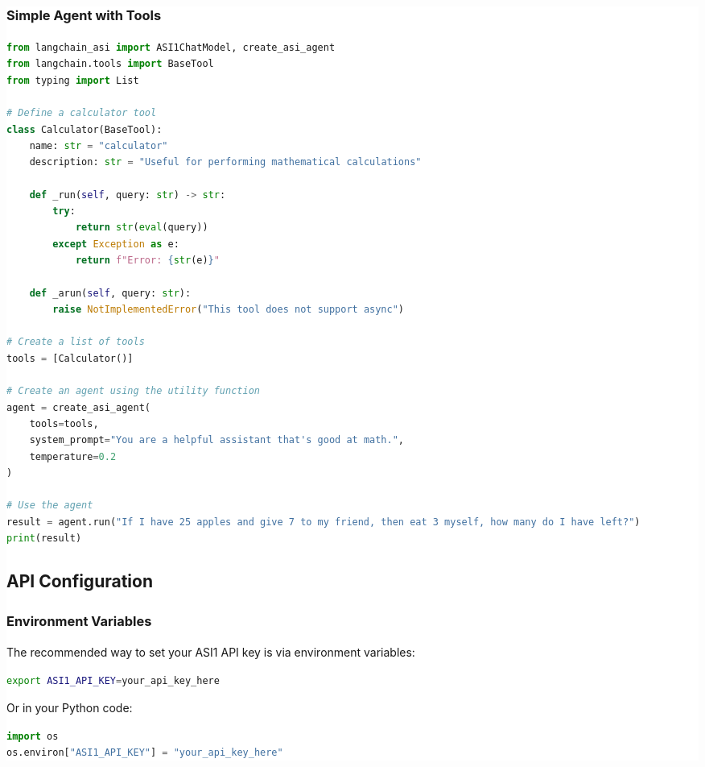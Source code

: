 ### Simple Agent with Tools

```python
from langchain_asi import ASI1ChatModel, create_asi_agent
from langchain.tools import BaseTool
from typing import List

# Define a calculator tool
class Calculator(BaseTool):
    name: str = "calculator"
    description: str = "Useful for performing mathematical calculations"
    
    def _run(self, query: str) -> str:
        try:
            return str(eval(query))
        except Exception as e:
            return f"Error: {str(e)}"
    
    def _arun(self, query: str):
        raise NotImplementedError("This tool does not support async")

# Create a list of tools
tools = [Calculator()]

# Create an agent using the utility function
agent = create_asi_agent(
    tools=tools,
    system_prompt="You are a helpful assistant that's good at math.",
    temperature=0.2
)

# Use the agent
result = agent.run("If I have 25 apples and give 7 to my friend, then eat 3 myself, how many do I have left?")
print(result)
```

## API Configuration

### Environment Variables

The recommended way to set your ASI1 API key is via environment variables:

```bash
export ASI1_API_KEY=your_api_key_here
```

Or in your Python code:

```python
import os
os.environ["ASI1_API_KEY"] = "your_api_key_here"
```
